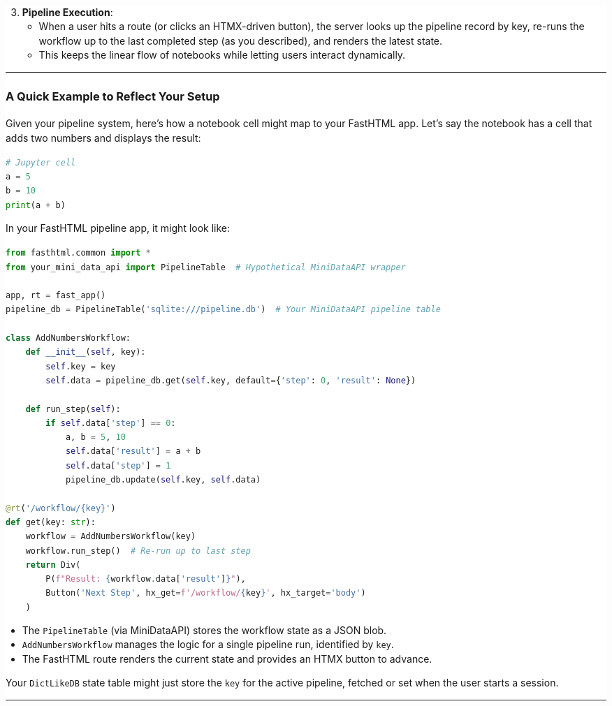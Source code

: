 3. **Pipeline Execution**:
   - When a user hits a route (or clicks an HTMX-driven button), the server looks up the pipeline record by key, re-runs the workflow up to the last completed step (as you described), and renders the latest state.
   - This keeps the linear flow of notebooks while letting users interact dynamically.

---

### A Quick Example to Reflect Your Setup
Given your pipeline system, here’s how a notebook cell might map to your FastHTML app. Let’s say the notebook has a cell that adds two numbers and displays the result:
```python
# Jupyter cell
a = 5
b = 10
print(a + b)
```
In your FastHTML pipeline app, it might look like:
```python
from fasthtml.common import *
from your_mini_data_api import PipelineTable  # Hypothetical MiniDataAPI wrapper

app, rt = fast_app()
pipeline_db = PipelineTable('sqlite:///pipeline.db')  # Your MiniDataAPI pipeline table

class AddNumbersWorkflow:
    def __init__(self, key):
        self.key = key
        self.data = pipeline_db.get(self.key, default={'step': 0, 'result': None})

    def run_step(self):
        if self.data['step'] == 0:
            a, b = 5, 10
            self.data['result'] = a + b
            self.data['step'] = 1
            pipeline_db.update(self.key, self.data)

@rt('/workflow/{key}')
def get(key: str):
    workflow = AddNumbersWorkflow(key)
    workflow.run_step()  # Re-run up to last step
    return Div(
        P(f"Result: {workflow.data['result']}"),
        Button('Next Step', hx_get=f'/workflow/{key}', hx_target='body')
    )
```
- The `PipelineTable` (via MiniDataAPI) stores the workflow state as a JSON blob.
- `AddNumbersWorkflow` manages the logic for a single pipeline run, identified by `key`.
- The FastHTML route renders the current state and provides an HTMX button to advance.

Your `DictLikeDB` state table might just store the `key` for the active pipeline, fetched or set when the user starts a session.

---